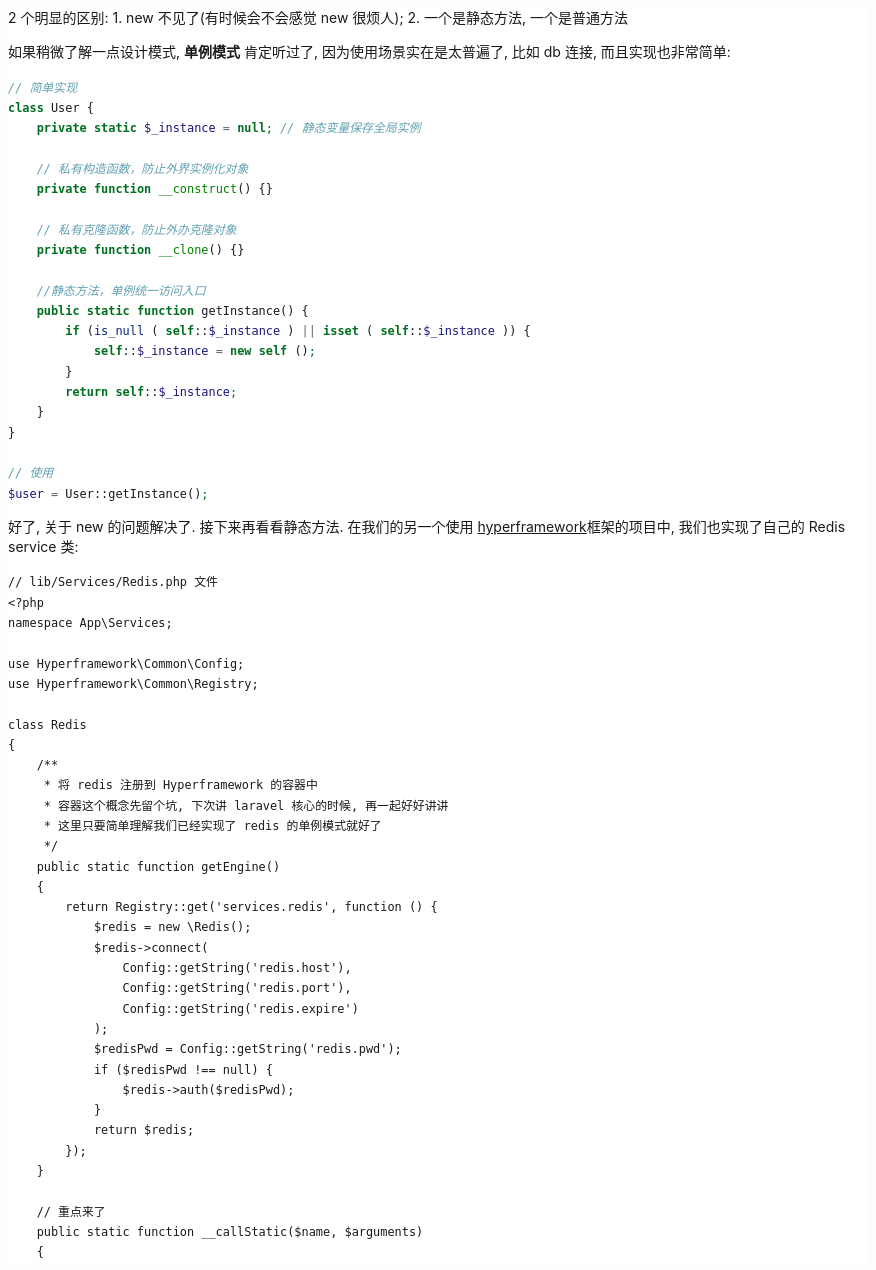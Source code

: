 2 个明显的区别: 1. new 不见了(有时候会不会感觉 new 很烦人); 2. 一个是静态方法, 一个是普通方法

如果稍微了解一点设计模式, **单例模式** 肯定听过了, 因为使用场景实在是太普遍了, 比如 db 连接, 而且实现也非常简单:

```php
// 简单实现
class User {
    private static $_instance = null; // 静态变量保存全局实例

    // 私有构造函数，防止外界实例化对象
    private function __construct() {}

    // 私有克隆函数，防止外办克隆对象
    private function __clone() {}

    //静态方法，单例统一访问入口
    public static function getInstance() {
        if (is_null ( self::$_instance ) || isset ( self::$_instance )) {
            self::$_instance = new self ();
        }
        return self::$_instance;
    }
}

// 使用
$user = User::getInstance();
```

好了, 关于 new 的问题解决了. 接下来再看看静态方法. 在我们的另一个使用 [hyperframework](http://hyperframework.com)框架的项目中, 我们也实现了自己的 Redis service 类:

```
// lib/Services/Redis.php 文件
<?php
namespace App\Services;

use Hyperframework\Common\Config;
use Hyperframework\Common\Registry;

class Redis
{
    /**
     * 将 redis 注册到 Hyperframework 的容器中
     * 容器这个概念先留个坑, 下次讲 laravel 核心的时候, 再一起好好讲讲
     * 这里只要简单理解我们已经实现了 redis 的单例模式就好了
     */
    public static function getEngine()
    {
        return Registry::get('services.redis', function () {
            $redis = new \Redis();
            $redis->connect(
                Config::getString('redis.host'),
                Config::getString('redis.port'),
                Config::getString('redis.expire')
            );
            $redisPwd = Config::getString('redis.pwd');
            if ($redisPwd !== null) {
                $redis->auth($redisPwd);
            }
            return $redis;
        });
    }

    // 重点来了
    public static function __callStatic($name, $arguments)
    {
```